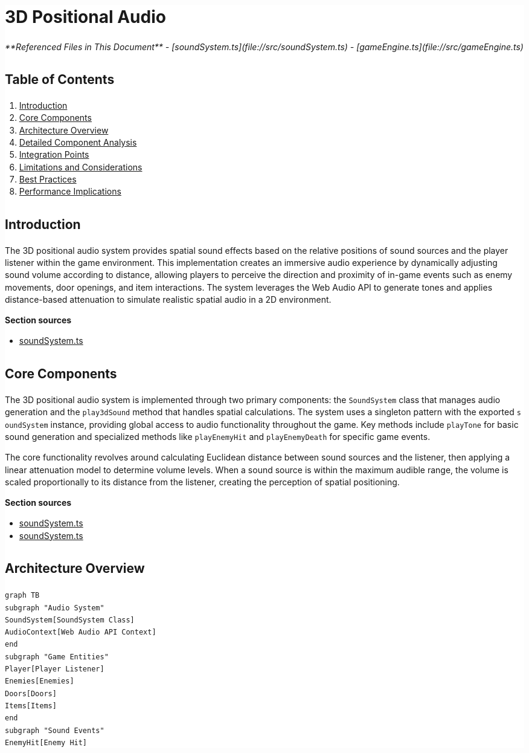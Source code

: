 # 3D Positional Audio

<cite>
**Referenced Files in This Document**   
- [soundSystem.ts](file://src/soundSystem.ts)
- [gameEngine.ts](file://src/gameEngine.ts)
</cite>

## Table of Contents
1. [Introduction](#introduction)
2. [Core Components](#core-components)
3. [Architecture Overview](#architecture-overview)
4. [Detailed Component Analysis](#detailed-component-analysis)
5. [Integration Points](#integration-points)
6. [Limitations and Considerations](#limitations-and-considerations)
7. [Best Practices](#best-practices)
8. [Performance Implications](#performance-implications)

## Introduction
The 3D positional audio system provides spatial sound effects based on the relative positions of sound sources and the player listener within the game environment. This implementation creates an immersive audio experience by dynamically adjusting sound volume according to distance, allowing players to perceive the direction and proximity of in-game events such as enemy movements, door openings, and item interactions. The system leverages the Web Audio API to generate tones and applies distance-based attenuation to simulate realistic spatial audio in a 2D environment.

**Section sources**
- [soundSystem.ts](file://src/soundSystem.ts#L3-L124)

## Core Components

The 3D positional audio system is implemented through two primary components: the `SoundSystem` class that manages audio generation and the `play3dSound` method that handles spatial calculations. The system uses a singleton pattern with the exported `soundSystem` instance, providing global access to audio functionality throughout the game. Key methods include `playTone` for basic sound generation and specialized methods like `playEnemyHit` and `playEnemyDeath` for specific game events.

The core functionality revolves around calculating Euclidean distance between sound sources and the listener, then applying a linear attenuation model to determine volume levels. When a sound source is within the maximum audible range, the volume is scaled proportionally to its distance from the listener, creating the perception of spatial positioning.

**Section sources**
- [soundSystem.ts](file://src/soundSystem.ts#L3-L124)
- [soundSystem.ts](file://src/soundSystem.ts#L97-L119)

## Architecture Overview

```mermaid
graph TB
subgraph "Audio System"
SoundSystem[SoundSystem Class]
AudioContext[Web Audio API Context]
end
subgraph "Game Entities"
Player[Player Listener]
Enemies[Enemies]
Doors[Doors]
Items[Items]
end
subgraph "Sound Events"
EnemyHit[Enemy Hit]
```